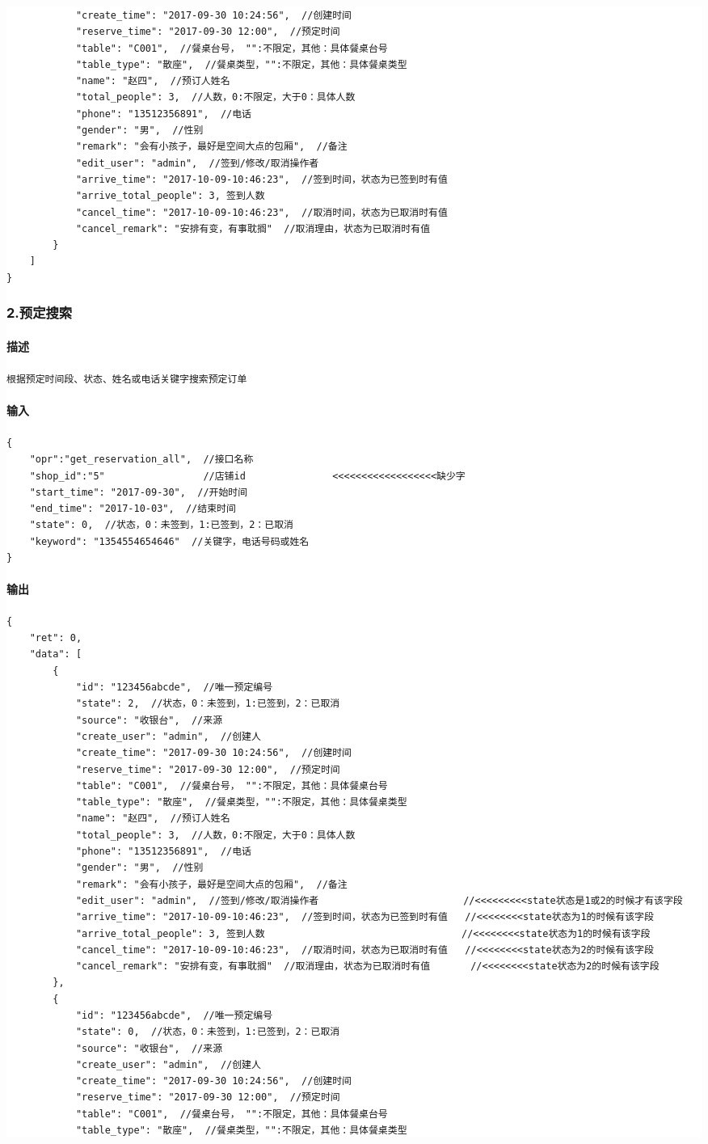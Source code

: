                 "create_time": "2017-09-30 10:24:56",  //创建时间
                "reserve_time": "2017-09-30 12:00",  //预定时间
                "table": "C001",  //餐桌台号， "":不限定，其他：具体餐桌台号
                "table_type": "散座",  //餐桌类型，"":不限定，其他：具体餐桌类型
                "name": "赵四",  //预订人姓名
                "total_people": 3,  //人数，0:不限定，大于0：具体人数
                "phone": "13512356891",  //电话
                "gender": "男",  //性别
                "remark": "会有小孩子，最好是空间大点的包厢",  //备注
                "edit_user": "admin",  //签到/修改/取消操作者
                "arrive_time": "2017-10-09-10:46:23",  //签到时间，状态为已签到时有值
                "arrive_total_people": 3, 签到人数
                "cancel_time": "2017-10-09-10:46:23",  //取消时间，状态为已取消时有值
                "cancel_remark": "安排有变，有事耽搁"  //取消理由，状态为已取消时有值
            }
        ]
    }
### 2.预定搜索
#### 描述
    根据预定时间段、状态、姓名或电话关键字搜索预定订单
#### 输入
    {
        "opr":"get_reservation_all",  //接口名称
        "shop_id":"5"                 //店铺id               <<<<<<<<<<<<<<<<<<缺少字
        "start_time": "2017-09-30",  //开始时间
        "end_time": "2017-10-03",  //结束时间
        "state": 0,  //状态，0：未签到，1:已签到，2：已取消
        "keyword": "1354554654646"  //关键字，电话号码或姓名
    }
#### 输出
    {
        "ret": 0,
        "data": [
            {
                "id": "123456abcde",  //唯一预定编号
                "state": 2,  //状态，0：未签到，1:已签到，2：已取消
                "source": "收银台",  //来源
                "create_user": "admin",  //创建人
                "create_time": "2017-09-30 10:24:56",  //创建时间
                "reserve_time": "2017-09-30 12:00",  //预定时间
                "table": "C001",  //餐桌台号， "":不限定，其他：具体餐桌台号
                "table_type": "散座",  //餐桌类型，"":不限定，其他：具体餐桌类型
                "name": "赵四",  //预订人姓名
                "total_people": 3,  //人数，0:不限定，大于0：具体人数
                "phone": "13512356891",  //电话
                "gender": "男",  //性别
                "remark": "会有小孩子，最好是空间大点的包厢",  //备注
                "edit_user": "admin",  //签到/修改/取消操作者                         //<<<<<<<<<state状态是1或2的时候才有该字段
                "arrive_time": "2017-10-09-10:46:23",  //签到时间，状态为已签到时有值   //<<<<<<<<state状态为1的时候有该字段
                "arrive_total_people": 3, 签到人数                                  //<<<<<<<<state状态为1的时候有该字段
                "cancel_time": "2017-10-09-10:46:23",  //取消时间，状态为已取消时有值   //<<<<<<<<state状态为2的时候有该字段
                "cancel_remark": "安排有变，有事耽搁"  //取消理由，状态为已取消时有值       //<<<<<<<<state状态为2的时候有该字段
            },
            {
                "id": "123456abcde",  //唯一预定编号
                "state": 0,  //状态，0：未签到，1:已签到，2：已取消
                "source": "收银台",  //来源
                "create_user": "admin",  //创建人
                "create_time": "2017-09-30 10:24:56",  //创建时间
                "reserve_time": "2017-09-30 12:00",  //预定时间
                "table": "C001",  //餐桌台号， "":不限定，其他：具体餐桌台号
                "table_type": "散座",  //餐桌类型，"":不限定，其他：具体餐桌类型